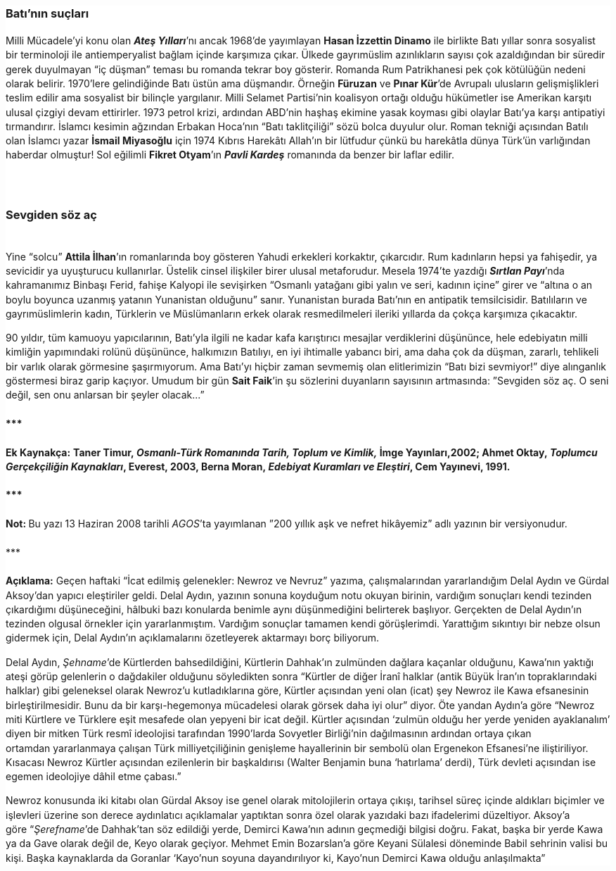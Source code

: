 <h3>Batı’nın suçları</h3><b>
<p></p></b>Milli Mücadele’yi konu olan <b><i>Ateş Yılları</i></b>’nı<i> </i>ancak 1968’de yayımlayan <b>Hasan İzzettin Dinamo</b> ile birlikte Batı yıllar sonra sosyalist bir terminoloji ile antiemperyalist bağlam içinde karşımıza çıkar. Ülkede gayrımüslim azınlıkların sayısı çok azaldığından bir süredir gerek duyulmayan “iç düşman” teması bu romanda tekrar boy gösterir. Romanda Rum Patrikhanesi pek çok kötülüğün nedeni olarak belirir. 1970’lere gelindiğinde Batı üstün ama düşmandır. Örneğin <b>Füruzan</b> ve <b>Pınar Kür</b>’de Avrupalı ulusların gelişmişlikleri teslim edilir ama sosyalist bir bilinçle yargılanır. Milli Selamet Partisi’nin koalisyon ortağı olduğu hükümetler ise Amerikan karşıtı ulusal çizgiyi devam ettirirler. 1973 petrol krizi, ardından ABD’nin haşhaş ekimine yasak koyması gibi olaylar Batı’ya karşı antipatiyi tırmandırır. İslamcı kesimin ağzından Erbakan Hoca’nın “Batı taklitçiliği” sözü bolca duyulur olur. Roman tekniği açısından Batılı olan İslamcı yazar <b>İsmail Miyasoğlu</b> için 1974 Kıbrıs Harekâtı Allah’ın bir lütfudur çünkü bu harekâtla dünya Türk’ün varlığından haberdar olmuştur! Sol eğilimli <b>Fikret Otyam</b>’ın <b><i>Pavli Kardeş</i></b> romanında da benzer bir laflar edilir.<br/><br/><br/>
<h3>Sevgiden söz aç</h3>
<p><b><br/></b>Yine “solcu” <b>Attila İlhan</b>’ın romanlarında boy gösteren Yahudi erkekleri korkaktır, çıkarcıdır. Rum kadınların hepsi ya fahişedir, ya sevicidir ya uyuşturucu kullanırlar. Üstelik cinsel ilişkiler birer ulusal metaforudur. Mesela 1974’te yazdığı <b><i>Sırtlan Payı</i></b>’nda kahramanımız Binbaşı Ferid, fahişe Kalyopi ile sevişirken “Osmanlı yatağanı gibi yalın ve seri, kadının içine” girer ve “altına o an boylu boyunca uzanmış yatanın Yunanistan olduğunu” sanır. Yunanistan burada Batı’nın en antipatik temsilcisidir. Batılıların ve gayrımüslimlerin kadın, Türklerin ve Müslümanların erkek olarak resmedilmeleri ileriki yıllarda da çokça karşımıza çıkacaktır.</p>
<p>90 yıldır, tüm kamuoyu yapıcılarının, Batı’yla ilgili ne kadar kafa karıştırıcı mesajlar verdiklerini düşününce, hele edebiyatın milli kimliğin yapımındaki rolünü düşününce, halkımızın Batılıyı, en iyi ihtimalle yabancı biri, ama daha çok da düşman, zararlı, tehlikeli bir varlık olarak görmesine şaşırmıyorum. Ama Batı’yı hiçbir zaman sevmemiş olan elitlerimizin “Batı bizi sevmiyor!” diye alınganlık göstermesi biraz garip kaçıyor. Umudum bir gün <b>Sait Faik</b>’in şu sözlerini duyanların sayısının artmasında: ”Sevgiden söz aç. O seni değil, sen onu anlarsan bir şeyler olacak...”<br/><br/><b>***<br/><br/></b><b>Ek Kaynakça:</b> <strong>Taner Timur, <i>Osmanlı-Türk Romanında Tarih, Toplum ve Kimlik, </i>İmge Yayınları,2002; Ahmet Oktay, <i>Toplumcu Gerçekçiliğin Kaynakları</i>, Everest, 2003, Berna Moran, <i>Edebiyat Kuramları ve Eleştiri</i>, Cem Yayınevi, 1991.</strong> <br/><br/><b>***<br/><br/></b><b>Not: </b>Bu yazı 13 Haziran 2008 tarihli <i>A</i><i>GOS</i>’ta yayımlanan ”200 yıllık aşk ve nefret hikâyemiz” adlı yazının bir versiyonudur.<br/><br/>***<br/><br/><b>Açıklama:</b> Geçen haftaki “İcat edilmiş gelenekler: Newroz ve Nevruz” yazıma, çalışmalarından yararlandığım Delal Aydın ve Gürdal Aksoy’dan yapıcı eleştiriler geldi. Delal Aydın, yazının sonuna koyduğum notu okuyan birinin, vardığım sonuçları kendi tezinden çıkardığımı düşüneceğini, hâlbuki bazı konularda benimle aynı düşünmediğini belirterek başlıyor. Gerçekten de Delal Aydın’ın tezinden olgusal örnekler için yararlanmıştım. Vardığım sonuçlar tamamen kendi görüşlerimdi. Yarattığım sıkıntıyı bir nebze olsun gidermek için, Delal Aydın’ın açıklamalarını özetleyerek aktarmayı borç biliyorum.</p>
<p>Delal Aydın, <i>Şehname</i>’de Kürtlerden bahsedildiğini, Kürtlerin Dahhak’ın zulmünden dağlara kaçanlar olduğunu, Kawa’nın yaktığı ateşi görüp gelenlerin o dağdakiler olduğunu söyledikten sonra “Kürtler de diğer İranî halklar (antik Büyük İran’ın topraklarındaki halklar) gibi geleneksel olarak Newroz’u kutladıklarına göre, Kürtler açısından yeni olan (icat) şey Newroz ile Kawa efsanesinin birleştirilmesidir. Bunu da bir karşı-hegemonya mücadelesi olarak görsek daha iyi olur” diyor. Öte yandan Aydın’a göre “Newroz miti Kürtlere ve Türklere eşit mesafede olan yepyeni bir icat değil. Kürtler açısından ‘zulmün olduğu her yerde yeniden ayaklanalım’ diyen bir mitken Türk resmî ideolojisi tarafından 1990’larda Sovyetler Birliği’nin dağılmasının ardından ortaya çıkan ortamdan yararlanmaya çalışan Türk milliyetçiliğinin genişleme hayallerinin bir sembolü olan Ergenekon Efsanesi’ne iliştiriliyor. Kısacası Newroz Kürtler açısından ezilenlerin bir başkaldırısı (Walter Benjamin buna ‘hatırlama’ derdi), Türk devleti açısından ise egemen ideolojiye dâhil etme çabası.”</p>
<p>Newroz konusunda iki kitabı olan Gürdal Aksoy ise genel olarak mitolojilerin ortaya çıkışı, tarihsel süreç içinde aldıkları biçimler ve işlevleri üzerine son derece aydınlatıcı açıklamalar yaptıktan sonra özel olarak yazıdaki bazı ifadelerimi düzeltiyor. Aksoy’a göre “<i>Şerefname</i>’de Dahhak’tan söz edildiği yerde, Demirci Kawa’nın adının geçmediği bilgisi doğru. Fakat, başka bir yerde Kawa ya da Gave olarak değil de, Keyo olarak geçiyor. Mehmet Emin Bozarslan’a göre Keyani Sülalesi döneminde Babil sehrinin valisi bu kişi. Başka kaynaklarda da Goranlar ‘Kayo’nun soyuna dayandırılıyor ki, Kayo’nun Demirci Kawa olduğu anlaşılmakta” </p>